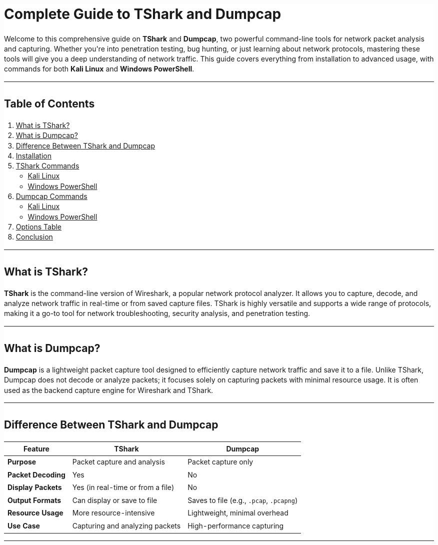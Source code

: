 # **Complete Guide to TShark and Dumpcap**

Welcome to this comprehensive guide on **TShark** and **Dumpcap**, two powerful command-line tools for network packet analysis and capturing. Whether you're into penetration testing, bug hunting, or just learning about network protocols, mastering these tools will give you a deep understanding of network traffic. This guide covers everything from installation to advanced usage, with commands for both **Kali Linux** and **Windows PowerShell**.

---

## **Table of Contents**

1. [What is TShark?](#what-is-tshark)
2. [What is Dumpcap?](#what-is-dumpcap)
3. [Difference Between TShark and Dumpcap](#difference-between-tshark-and-dumpcap)
4. [Installation](#installation)
5. [TShark Commands](#tshark-commands)
   - [Kali Linux](#tshark-commands-kali-linux)
   - [Windows PowerShell](#tshark-commands-windows-powershell)
6. [Dumpcap Commands](#dumpcap-commands)
   - [Kali Linux](#dumpcap-commands-kali-linux)
   - [Windows PowerShell](#dumpcap-commands-windows-powershell)
7. [Options Table](#options-table)
8. [Conclusion](#conclusion)

---

## **What is TShark?**

**TShark** is the command-line version of Wireshark, a popular network protocol analyzer. It allows you to capture, decode, and analyze network traffic in real-time or from saved capture files. TShark is highly versatile and supports a wide range of protocols, making it a go-to tool for network troubleshooting, security analysis, and penetration testing.

---

## **What is Dumpcap?**

**Dumpcap** is a lightweight packet capture tool designed to efficiently capture network traffic and save it to a file. Unlike TShark, Dumpcap does not decode or analyze packets; it focuses solely on capturing packets with minimal resource usage. It is often used as the backend capture engine for Wireshark and TShark.

---

## **Difference Between TShark and Dumpcap**

| Feature             | TShark                            | Dumpcap                                  |
| ------------------- | --------------------------------- | ---------------------------------------- |
| **Purpose**         | Packet capture and analysis       | Packet capture only                      |
| **Packet Decoding** | Yes                               | No                                       |
| **Display Packets** | Yes (in real-time or from a file) | No                                       |
| **Output Formats**  | Can display or save to file       | Saves to file (e.g., `.pcap`, `.pcapng`) |
| **Resource Usage**  | More resource-intensive           | Lightweight, minimal overhead            |
| **Use Case**        | Capturing and analyzing packets   | High-performance capturing               |

---
